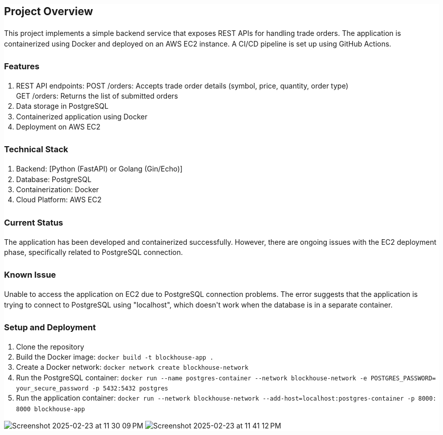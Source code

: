 ## Project Overview
This project implements a simple backend service that exposes REST APIs for handling trade orders. The application is containerized using Docker and deployed on an AWS EC2 instance. A CI/CD pipeline is set up using GitHub Actions.    

### Features
1. REST API endpoints:
POST /orders: Accepts trade order details (symbol, price, quantity, order type)    
GET /orders: Returns the list of submitted orders
2. Data storage in PostgreSQL
3. Containerized application using Docker
4. Deployment on AWS EC2

### Technical Stack
1. Backend: [Python (FastAPI) or Golang (Gin/Echo)]
2. Database: PostgreSQL
3. Containerization: Docker
4. Cloud Platform: AWS EC2

### Current Status
The application has been developed and containerized successfully. However, there are ongoing issues with the EC2 deployment phase, specifically related to PostgreSQL connection.

### Known Issue
Unable to access the application on EC2 due to PostgreSQL connection problems. The error suggests that the application is trying to connect to PostgreSQL using "localhost", which doesn't work when the database is in a separate container.

### Setup and Deployment
1. Clone the repository
2. Build the Docker image:
`docker build -t blockhouse-app .`
3. Create a Docker network:
`docker network create blockhouse-network`
4. Run the PostgreSQL container:
`docker run --name postgres-container --network blockhouse-network -e POSTGRES_PASSWORD=your_secure_password -p 5432:5432 postgres`
5. Run the application container:
`docker run --network blockhouse-network --add-host=localhost:postgres-container -p 8000:8000 blockhouse-app`

<img width="1508" alt="Screenshot 2025-02-23 at 11 30 09 PM" src="https://github.com/user-attachments/assets/83921483-0c4d-49ba-8d60-b114f93abbe9" />
<img width="1508" alt="Screenshot 2025-02-23 at 11 41 12 PM" src="https://github.com/user-attachments/assets/9dadb2b9-bd0d-496c-b1d1-b86c5d3cbd85" />
